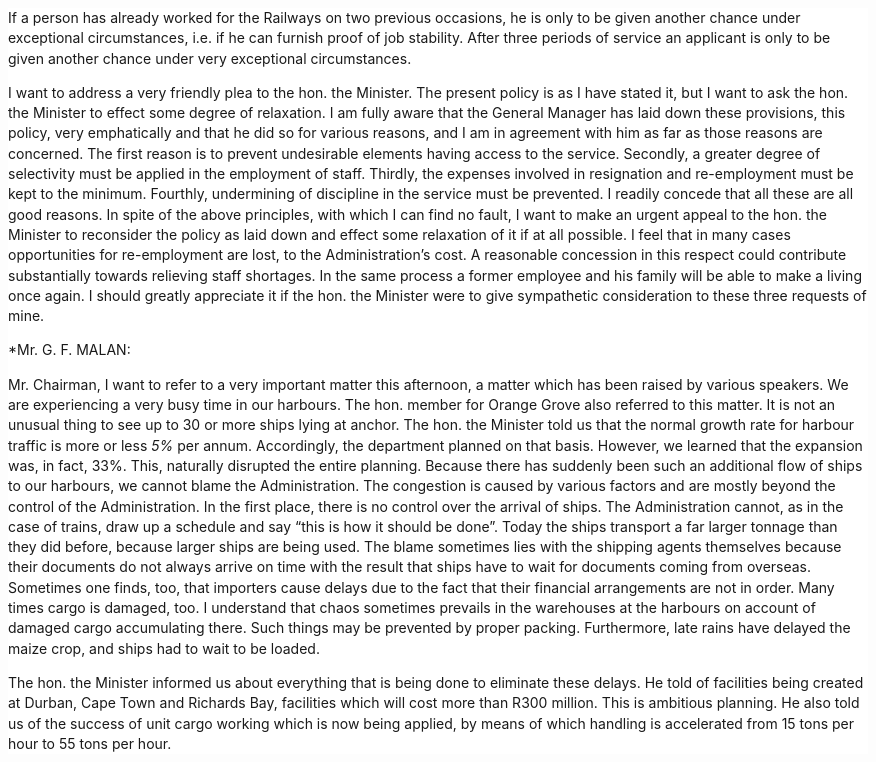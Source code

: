 <block name="quote">If a person has already worked for the Railways on two previous occasions, he is only to be given another chance under exceptional circumstances, i.e. if he can furnish proof of job stability. After three periods of service an applicant is only to be given another chance under very exceptional circumstances.</block>

<p>I want to address a very friendly plea to the hon. the Minister. The present policy is as I have stated it, but I want to ask the hon. the Minister to effect some degree of relaxation. I am fully aware that the General Manager has laid down these provisions, this policy, very emphatically and that he did so for various reasons, and I am in agreement with him as far as those reasons are concerned. The first reason is to prevent undesirable elements having access to the service. Secondly, a greater degree of selectivity must be applied in the employment of staff. Thirdly, the expenses involved in resignation and re-employment must be kept to the minimum. Fourthly, undermining of discipline in the service must be prevented. I readily concede that all these are all good reasons. In spite of the above principles, with which I can find no fault, I want to make an urgent appeal to the hon. the Minister to reconsider the policy as laid down and effect some relaxation of it if at all possible. I feel that in many cases opportunities for re-employment are lost, to the Administration&#x2019;s cost. A reasonable concession in this respect could contribute substantially towards relieving staff shortages. In the same process a former employee and his family will be <span class="col_3757-3758" refersTo="page_0669"/>able to make a living once again. I should greatly appreciate it if the hon. the Minister were to give sympathetic consideration to these three requests of mine.</p>

</speech>

<speech by="#malan">

<from>*Mr. <person refersTo="hansard_za">G. F. MALAN</person>:</from>

<p>Mr. Chairman, I want to refer to a very important matter this afternoon, a matter which has been raised by various speakers. We are experiencing a very busy time in our harbours. The hon. member for Orange Grove also referred to this matter. It is not an unusual thing to see up to 30 or more ships lying at anchor. The hon. the Minister told us that the normal growth rate for harbour traffic is more or less <i>5%</i> per annum. Accordingly, the department planned on that basis. However, we learned that the expansion was, in fact, 33%. This, naturally disrupted the entire planning. Because there has suddenly been such an additional flow of ships to our harbours, we cannot blame the Administration. The congestion is caused by various factors and are mostly beyond the control of the Administration. In the first place, there is no control over the arrival of ships. The Administration cannot, as in the case of trains, draw up a schedule and say &#x201C;this is how it should be done&#x201D;. Today the ships transport a far larger tonnage than they did before, because larger ships are being used. The blame sometimes lies with the shipping agents themselves because their documents do not always arrive on time with the result that ships have to wait for documents coming from overseas. Sometimes one finds, too, that importers cause delays due to the fact that their financial arrangements are not in order. Many times cargo is damaged, too. I understand that chaos sometimes prevails in the warehouses at the harbours on account of damaged cargo accumulating there. Such things may be prevented by proper packing. Furthermore, late rains have delayed the maize crop, and ships had to wait to be loaded.</p>

<p>The hon. the Minister informed us about everything that is being done to eliminate these delays. He told of facilities being created at Durban, Cape Town and Richards Bay, facilities which will cost more than R300 million. This is ambitious planning. He also told us of the success of unit cargo working which is now being applied, by means of which handling is accelerated from 15 tons per hour to 55 tons per hour.</p>

